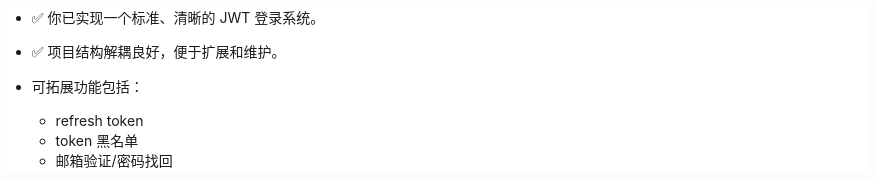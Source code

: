 



- ✅ 你已实现一个标准、清晰的 JWT 登录系统。

- ✅ 项目结构解耦良好，便于扩展和维护。

- 可拓展功能包括：

  

  - refresh token
  - token 黑名单
  - 邮箱验证/密码找回

  

